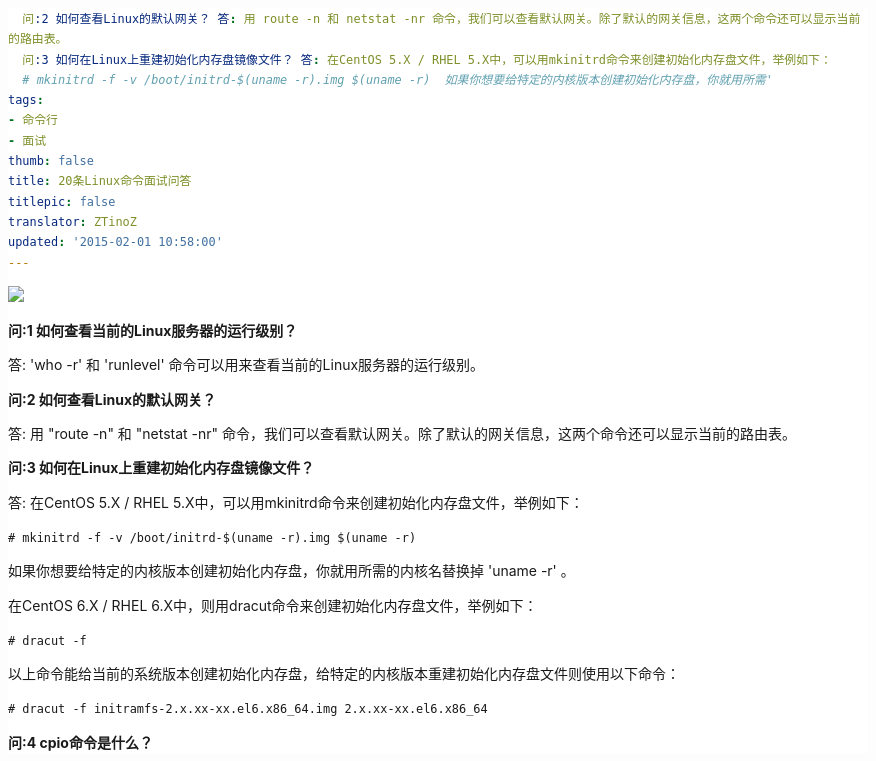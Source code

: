 ```yaml
  问:2 如何查看Linux的默认网关？ 答: 用 route -n 和 netstat -nr 命令，我们可以查看默认网关。除了默认的网关信息，这两个命令还可以显示当前的路由表。
  问:3 如何在Linux上重建初始化内存盘镜像文件？ 答: 在CentOS 5.X / RHEL 5.X中，可以用mkinitrd命令来创建初始化内存盘文件，举例如下：
  # mkinitrd -f -v /boot/initrd-$(uname -r).img $(uname -r)  如果你想要给特定的内核版本创建初始化内存盘，你就用所需'
tags:
- 命令行
- 面试
thumb: false
title: 20条Linux命令面试问答
titlepic: false
translator: ZTinoZ
updated: '2015-02-01 10:58:00'
---
```


![](/data/attachment/album/201502/01/110434rzyq6dn6z191rxiz.jpg)


**问:1 如何查看当前的Linux服务器的运行级别？**


答: 'who -r' 和 'runlevel' 命令可以用来查看当前的Linux服务器的运行级别。


**问:2 如何查看Linux的默认网关？**


答: 用 "route -n" 和 "netstat -nr" 命令，我们可以查看默认网关。除了默认的网关信息，这两个命令还可以显示当前的路由表。


**问:3 如何在Linux上重建初始化内存盘镜像文件？**


答: 在CentOS 5.X / RHEL 5.X中，可以用mkinitrd命令来创建初始化内存盘文件，举例如下：



```
# mkinitrd -f -v /boot/initrd-$(uname -r).img $(uname -r)

```

如果你想要给特定的内核版本创建初始化内存盘，你就用所需的内核名替换掉 'uname -r' 。


在CentOS 6.X / RHEL 6.X中，则用dracut命令来创建初始化内存盘文件，举例如下：



```
# dracut -f

```

以上命令能给当前的系统版本创建初始化内存盘，给特定的内核版本重建初始化内存盘文件则使用以下命令：



```
# dracut -f initramfs-2.x.xx-xx.el6.x86_64.img 2.x.xx-xx.el6.x86_64

```

**问:4 cpio命令是什么？**
